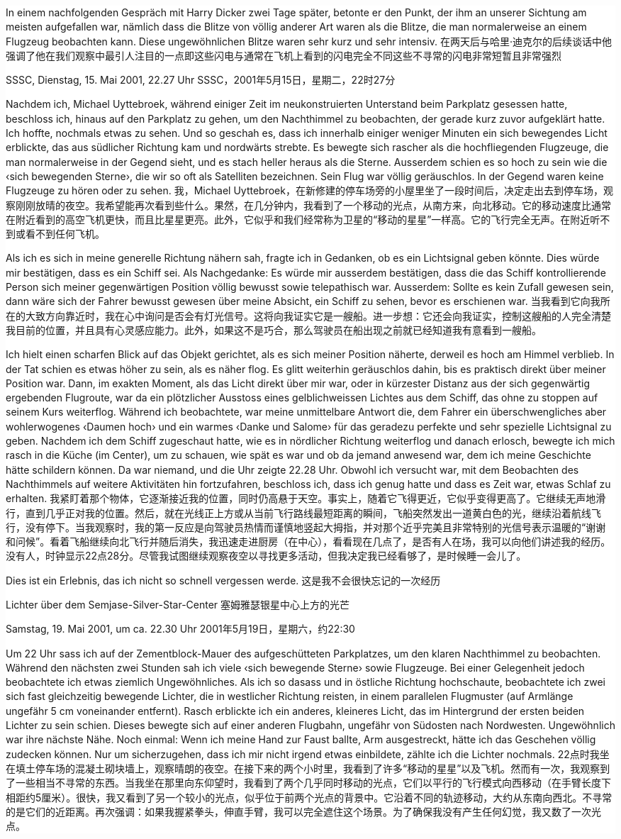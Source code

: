 In einem nachfolgenden Gespräch mit Harry Dicker zwei Tage später, betonte er den Punkt, der ihm an unserer Sichtung am meisten aufgefallen war, nämlich dass die Blitze von völlig anderer Art waren als die Blitze, die man normalerweise an einem Flugzeug beobachten kann. Diese ungewöhnlichen Blitze waren sehr kurz und sehr intensiv.
在两天后与哈里·迪克尔的后续谈话中他强调了他在我们观察中最引人注目的一点即这些闪电与通常在飞机上看到的闪电完全不同这些不寻常的闪电非常短暂且非常强烈

SSSC, Dienstag, 15. Mai 2001, 22.27 Uhr
SSSC，2001年5月15日，星期二，22时27分

Nachdem ich, Michael Uyttebroek, während einiger Zeit im neukonstruierten Unterstand beim Parkplatz gesessen hatte, beschloss ich, hinaus auf den Parkplatz zu gehen, um den Nachthimmel zu beobachten, der gerade kurz zuvor aufgeklärt hatte. Ich hoffte, nochmals etwas zu sehen. Und so geschah es, dass ich innerhalb einiger weniger Minuten ein sich bewegendes Licht erblickte, das aus südlicher Richtung kam und nordwärts strebte. Es bewegte sich rascher als die hochfliegenden Flugzeuge, die man normalerweise in der Gegend sieht, und es stach heller heraus als die Sterne. Ausserdem schien es so hoch zu sein wie die ‹sich bewegenden Sterne›, die wir so oft als Satelliten bezeichnen. Sein Flug war völlig geräuschlos. In der Gegend waren keine Flugzeuge zu hören oder zu sehen.
我，Michael Uyttebroek，在新修建的停车场旁的小屋里坐了一段时间后，决定走出去到停车场，观察刚刚放晴的夜空。我希望能再次看到些什么。果然，在几分钟内，我看到了一个移动的光点，从南方来，向北移动。它的移动速度比通常在附近看到的高空飞机更快，而且比星星更亮。此外，它似乎和我们经常称为卫星的“移动的星星”一样高。它的飞行完全无声。在附近听不到或看不到任何飞机。

Als ich es sich in meine generelle Richtung nähern sah, fragte ich in Gedanken, ob es ein Lichtsignal geben könnte. Dies würde mir bestätigen, dass es ein Schiff sei. Als Nachgedanke: Es würde mir ausserdem bestätigen, dass die das Schiff kontrollierende Person sich meiner gegenwärtigen Position völlig bewusst sowie telepathisch war. Ausserdem: Sollte es kein Zufall gewesen sein, dann wäre sich der Fahrer bewusst gewesen über meine Absicht, ein Schiff zu sehen, bevor es erschienen war.
当我看到它向我所在的大致方向靠近时，我在心中询问是否会有灯光信号。这将向我证实它是一艘船。进一步想：它还会向我证实，控制这艘船的人完全清楚我目前的位置，并且具有心灵感应能力。此外，如果这不是巧合，那么驾驶员在船出现之前就已经知道我有意看到一艘船。

Ich hielt einen scharfen Blick auf das Objekt gerichtet, als es sich meiner Position näherte, derweil es hoch am Himmel verblieb. In der Tat schien es etwas höher zu sein, als es näher flog. Es glitt weiterhin geräuschlos dahin, bis es praktisch direkt über meiner Position war. Dann, im exakten Moment, als das Licht direkt über mir war, oder in kürzester Distanz aus der sich gegenwärtig ergebenden Flugroute, war da ein plötzlicher Ausstoss eines gelblichweissen Lichtes aus dem Schiff, das ohne zu stoppen auf seinem Kurs weiterflog. Während ich beobachtete, war meine unmittelbare Antwort die, dem Fahrer ein überschwengliches aber wohlerwogenes ‹Daumen hoch› und ein warmes ‹Danke und Salome› für das geradezu perfekte und sehr spezielle Lichtsignal zu geben. Nachdem ich dem Schiff zugeschaut hatte, wie es in nördlicher Richtung weiterflog und danach erlosch, bewegte ich mich rasch in die Küche (im Center), um zu schauen, wie spät es war und ob da jemand anwesend war, dem ich meine Geschichte hätte schildern können. Da war niemand, und die Uhr zeigte 22.28 Uhr. Obwohl ich versucht war, mit dem Beobachten des Nachthimmels auf weitere Aktivitäten hin fortzufahren, beschloss ich, dass ich genug hatte und dass es Zeit war, etwas Schlaf zu erhalten.
我紧盯着那个物体，它逐渐接近我的位置，同时仍高悬于天空。事实上，随着它飞得更近，它似乎变得更高了。它继续无声地滑行，直到几乎正对我的位置。然后，就在光线正上方或从当前飞行路线最短距离的瞬间，飞船突然发出一道黄白色的光，继续沿着航线飞行，没有停下。当我观察时，我的第一反应是向驾驶员热情而谨慎地竖起大拇指，并对那个近乎完美且非常特别的光信号表示温暖的“谢谢和问候”。看着飞船继续向北飞行并随后消失，我迅速走进厨房（在中心），看看现在几点了，是否有人在场，我可以向他们讲述我的经历。没有人，时钟显示22点28分。尽管我试图继续观察夜空以寻找更多活动，但我决定我已经看够了，是时候睡一会儿了。

Dies ist ein Erlebnis, das ich nicht so schnell vergessen werde.
这是我不会很快忘记的一次经历

Lichter über dem Semjase-Silver-Star-Center
塞姆雅瑟银星中心上方的光芒

Samstag, 19. Mai 2001, um ca. 22.30 Uhr
2001年5月19日，星期六，约22:30

Um 22 Uhr sass ich auf der Zementblock-Mauer des aufgeschütteten Parkplatzes, um den klaren Nachthimmel zu beobachten. Während den nächsten zwei Stunden sah ich viele ‹sich bewegende Sterne› sowie Flugzeuge. Bei einer Gelegenheit jedoch beobachtete ich etwas ziemlich Ungewöhnliches. Als ich so dasass und in östliche Richtung hochschaute, beobachtete ich zwei sich fast gleichzeitig bewegende Lichter, die in westlicher Richtung reisten, in einem parallelen Flugmuster (auf Armlänge ungefähr 5 cm voneinander entfernt). Rasch erblickte ich ein anderes, kleineres Licht, das im Hintergrund der ersten beiden Lichter zu sein schien. Dieses bewegte sich auf einer anderen Flugbahn, ungefähr von Südosten nach Nordwesten. Ungewöhnlich war ihre nächste Nähe. Noch einmal: Wenn ich meine Hand zur Faust ballte, Arm ausgestreckt, hätte ich das Geschehen völlig zudecken können. Nur um sicherzugehen, dass ich mir nicht irgend etwas einbildete, zählte ich die Lichter nochmals.
22点时我坐在填土停车场的混凝土砌块墙上，观察晴朗的夜空。在接下来的两个小时里，我看到了许多“移动的星星”以及飞机。然而有一次，我观察到了一些相当不寻常的东西。当我坐在那里向东仰望时，我看到了两个几乎同时移动的光点，它们以平行的飞行模式向西移动（在手臂长度下相距约5厘米）。很快，我又看到了另一个较小的光点，似乎位于前两个光点的背景中。它沿着不同的轨迹移动，大约从东南向西北。不寻常的是它们的近距离。再次强调：如果我握紧拳头，伸直手臂，我可以完全遮住这个场景。为了确保我没有产生任何幻觉，我又数了一次光点。
